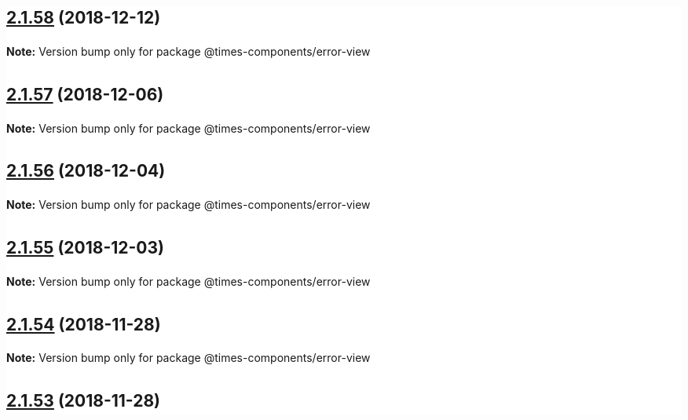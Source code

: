



## [2.1.58](https://github.com/newsuk/times-components/compare/@times-components/error-view@2.1.57...@times-components/error-view@2.1.58) (2018-12-12)

**Note:** Version bump only for package @times-components/error-view





## [2.1.57](https://github.com/newsuk/times-components/compare/@times-components/error-view@2.1.56...@times-components/error-view@2.1.57) (2018-12-06)

**Note:** Version bump only for package @times-components/error-view





## [2.1.56](https://github.com/newsuk/times-components/compare/@times-components/error-view@2.1.55...@times-components/error-view@2.1.56) (2018-12-04)

**Note:** Version bump only for package @times-components/error-view





<a name="2.1.55"></a>
## [2.1.55](https://github.com/newsuk/times-components/compare/@times-components/error-view@2.1.54...@times-components/error-view@2.1.55) (2018-12-03)

**Note:** Version bump only for package @times-components/error-view





<a name="2.1.54"></a>
## [2.1.54](https://github.com/newsuk/times-components/compare/@times-components/error-view@2.1.53...@times-components/error-view@2.1.54) (2018-11-28)

**Note:** Version bump only for package @times-components/error-view





<a name="2.1.53"></a>
## [2.1.53](https://github.com/newsuk/times-components/compare/@times-components/error-view@2.1.52...@times-components/error-view@2.1.53) (2018-11-28)
